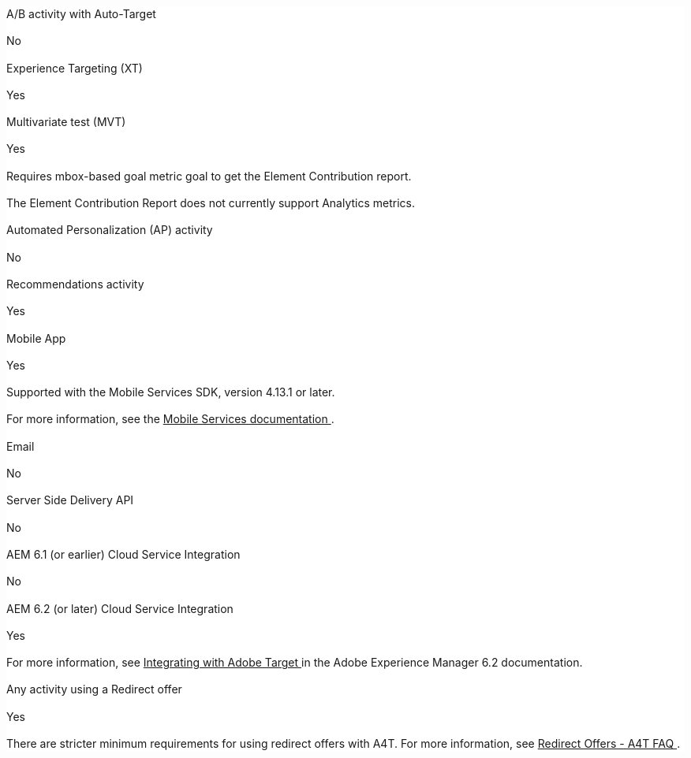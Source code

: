    <td colname="col1"> <p>A/B activity with Auto-Target </p> </td> 
   <td colname="col3"> <p>No </p> </td> 
   <td colname="col5"> </td> 
  </tr> 
  <tr> 
   <td colname="col1"> <p>Experience Targeting (XT) </p> </td> 
   <td colname="col3"> <p>Yes </p> </td> 
   <td colname="col5"> </td> 
  </tr> 
  <tr> 
   <td colname="col1"> <p>Multivariate test (MVT) </p> </td> 
   <td colname="col3"> <p>Yes </p> </td> 
   <td colname="col5"> <p>Requires mbox-based goal metric goal to get the Element Contribution report. </p> <p>The Element Contribution Report does not currently support Analytics metrics. </p> </td> 
  </tr> 
  <tr> 
   <td colname="col1"> <p>Automated Personalization (AP) activity </p> </td> 
   <td colname="col3"> <p>No </p> </td> 
   <td colname="col5"> </td> 
  </tr> 
  <tr> 
   <td colname="col1"> <p>Recommendations activity </p> </td> 
   <td colname="col3"> <p>Yes </p> </td> 
   <td colname="col5"> </td> 
  </tr> 
  <tr> 
   <td colname="col1"> <p>Mobile App </p> </td> 
   <td colname="col3"> <p>Yes </p> </td> 
   <td colname="col5"> <p>Supported with the <span class="keyword"> Mobile Services </span> SDK, version 4.13.1 or later. </p> <p>For more information, see the <a href="https://marketing.adobe.com/resources/help/en_US/mobile/" format="https" scope="external"> Mobile Services documentation </a>. </p> </td> 
  </tr> 
  <tr> 
   <td colname="col1"> <p>Email </p> </td> 
   <td colname="col3"> <p>No </p> </td> 
   <td colname="col5"> </td> 
  </tr> 
  <tr> 
   <td colname="col1"> <p>Server Side Delivery API </p> </td> 
   <td colname="col3"> <p>No </p> </td> 
   <td colname="col5"> </td> 
  </tr> 
  <tr> 
   <td colname="col1"> <p>AEM 6.1 (or earlier) Cloud Service Integration </p> </td> 
   <td colname="col3"> <p>No </p> </td> 
   <td colname="col5"> </td> 
  </tr> 
  <tr> 
   <td colname="col1"> <p>AEM 6.2 (or later) Cloud Service Integration </p> </td> 
   <td colname="col3"> <p>Yes </p> </td> 
   <td colname="col5"> <p>For more information, see <a href="https://docs.adobe.com/docs/en/aem/6-2/administer/integration/marketing-cloud/target.html" format="html" scope="external"> Integrating with Adobe Target </a> in the Adobe Experience Manager 6.2 documentation. </p> </td> 
  </tr> 
  <tr> 
   <td colname="col1"> <p>Any activity using a Redirect offer </p> </td> 
   <td colname="col3"> <p>Yes </p> </td> 
   <td colname="col5"> <p>There are stricter minimum requirements for using redirect offers with A4T. For more information, see <a href="../../c_integrating_target_with_mac/a4t/r_a4t-faq/c_a4t-faq-redirect-offers.md#concept_21BF213F10E1414A9DCD4A98AF207905" format="dita" scope="local"> Redirect Offers - A4T FAQ </a>. </p> </td> 
  </tr> 
  <tr> 